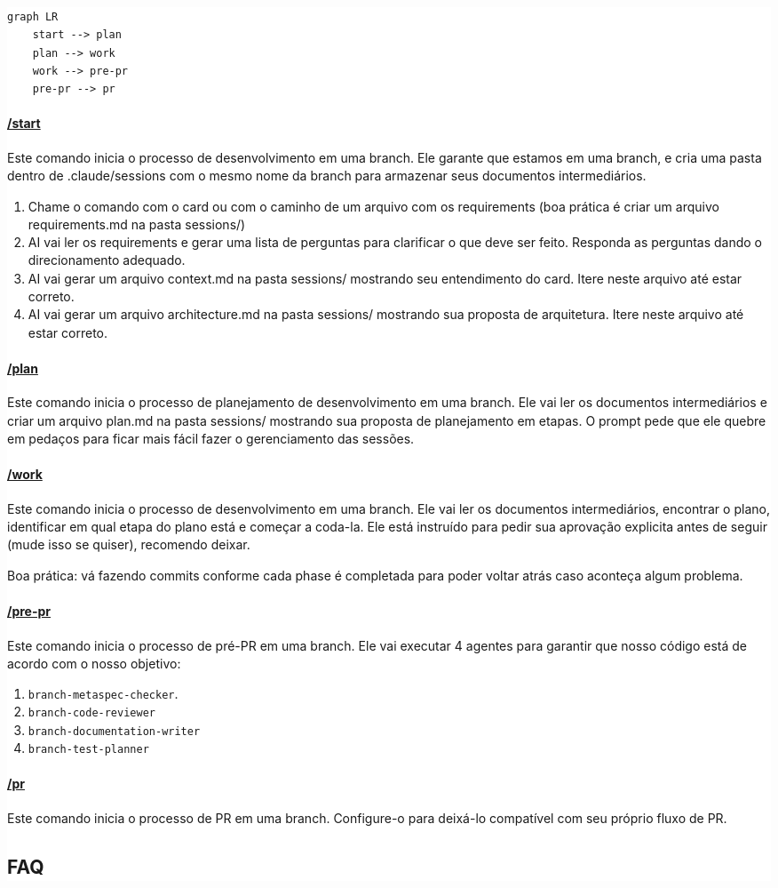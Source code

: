 ```mermaid
graph LR
    start --> plan
    plan --> work
    work --> pre-pr
    pre-pr --> pr
```

#### [/start](.claude/commands/engineer/start.md)

Este comando inicia o processo de desenvolvimento em uma branch. Ele garante que estamos em uma branch, e cria uma pasta dentro de .claude/sessions com o mesmo nome da branch para armazenar seus documentos intermediários.

1. Chame o comando com o card ou com o caminho de um arquivo com os requirements (boa prática é criar um arquivo requirements.md na pasta sessions/<branch-name>)
2. AI vai ler os requirements e gerar uma lista de perguntas para clarificar o que deve ser feito. Responda as perguntas dando o direcionamento adequado.
3. AI vai gerar um arquivo context.md na pasta sessions/<branch-name> mostrando seu entendimento do card. Itere neste arquivo até estar correto.
4. AI vai gerar um arquivo architecture.md na pasta sessions/<branch-name> mostrando sua proposta de arquitetura. Itere neste arquivo até estar correto.

#### [/plan](.claude/commands/engineer/plan.md)

Este comando inicia o processo de planejamento de desenvolvimento em uma branch. Ele vai ler os documentos intermediários e criar um arquivo plan.md na pasta sessions/<branch-name> mostrando sua proposta de planejamento em etapas. O prompt pede que ele quebre em pedaços para ficar mais fácil fazer o gerenciamento das sessões.

#### [/work](.claude/commands/engineer/work.md)

Este comando inicia o processo de desenvolvimento em uma branch. Ele vai ler os documentos intermediários, encontrar o plano, identificar em qual etapa do plano está e começar a coda-la. Ele está instruído para pedir sua aprovação explicita antes de seguir (mude isso se quiser), recomendo deixar.

Boa prática: vá fazendo commits conforme cada phase é completada para poder voltar atrás caso aconteça algum problema.

#### [/pre-pr](.claude/commands/engineer/pre-pr.md)

Este comando inicia o processo de pré-PR em uma branch. Ele vai executar 4 agentes para garantir que nosso código está de acordo com o nosso objetivo:

1. `branch-metaspec-checker`.
2. `branch-code-reviewer`
3. `branch-documentation-writer`
4. `branch-test-planner`

#### [/pr](.claude/commands/engineer/pr.md)

Este comando inicia o processo de PR em uma branch. Configure-o para deixá-lo compatível com seu próprio fluxo de PR.

## FAQ
